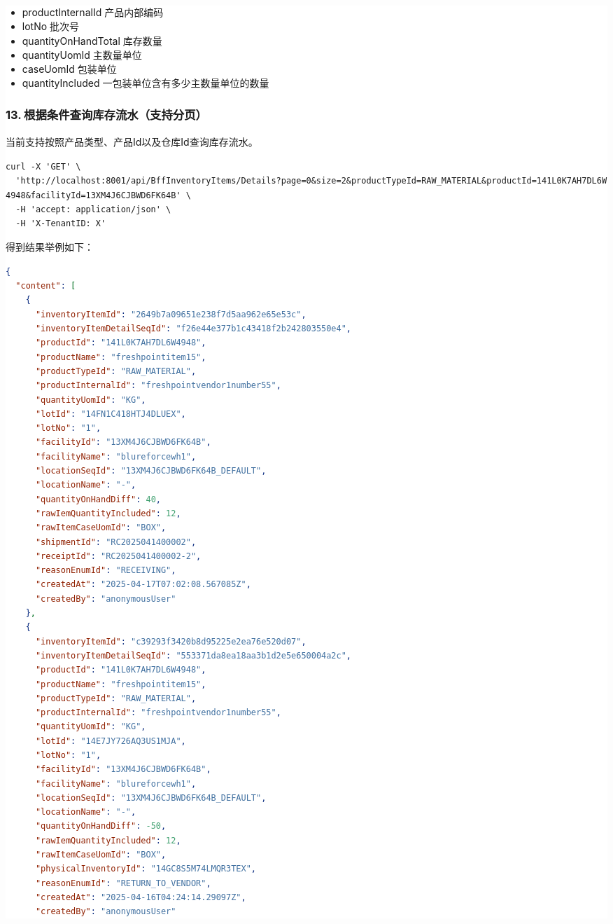 * productInternalId 产品内部编码
* lotNo 批次号
* quantityOnHandTotal 库存数量
* quantityUomId 主数量单位
* caseUomId 包装单位
* quantityIncluded 一包装单位含有多少主数量单位的数量

### 13. 根据条件查询库存流水（支持分页）
当前支持按照产品类型、产品Id以及仓库Id查询库存流水。
```shell
curl -X 'GET' \
  'http://localhost:8001/api/BffInventoryItems/Details?page=0&size=2&productTypeId=RAW_MATERIAL&productId=141L0K7AH7DL6W4948&facilityId=13XM4J6CJBWD6FK64B' \
  -H 'accept: application/json' \
  -H 'X-TenantID: X'
```
得到结果举例如下：
```json
{
  "content": [
    {
      "inventoryItemId": "2649b7a09651e238f7d5aa962e65e53c",
      "inventoryItemDetailSeqId": "f26e44e377b1c43418f2b242803550e4",
      "productId": "141L0K7AH7DL6W4948",
      "productName": "freshpointitem15",
      "productTypeId": "RAW_MATERIAL",
      "productInternalId": "freshpointvendor1number55",
      "quantityUomId": "KG",
      "lotId": "14FN1C418HTJ4DLUEX",
      "lotNo": "1",
      "facilityId": "13XM4J6CJBWD6FK64B",
      "facilityName": "blureforcewh1",
      "locationSeqId": "13XM4J6CJBWD6FK64B_DEFAULT",
      "locationName": "-",
      "quantityOnHandDiff": 40,
      "rawIemQuantityIncluded": 12,
      "rawItemCaseUomId": "BOX",
      "shipmentId": "RC2025041400002",
      "receiptId": "RC2025041400002-2",
      "reasonEnumId": "RECEIVING",
      "createdAt": "2025-04-17T07:02:08.567085Z",
      "createdBy": "anonymousUser"
    },
    {
      "inventoryItemId": "c39293f3420b8d95225e2ea76e520d07",
      "inventoryItemDetailSeqId": "553371da8ea18aa3b1d2e5e650004a2c",
      "productId": "141L0K7AH7DL6W4948",
      "productName": "freshpointitem15",
      "productTypeId": "RAW_MATERIAL",
      "productInternalId": "freshpointvendor1number55",
      "quantityUomId": "KG",
      "lotId": "14E7JY726AQ3US1MJA",
      "lotNo": "1",
      "facilityId": "13XM4J6CJBWD6FK64B",
      "facilityName": "blureforcewh1",
      "locationSeqId": "13XM4J6CJBWD6FK64B_DEFAULT",
      "locationName": "-",
      "quantityOnHandDiff": -50,
      "rawIemQuantityIncluded": 12,
      "rawItemCaseUomId": "BOX",
      "physicalInventoryId": "14GC8S5M74LMQR3TEX",
      "reasonEnumId": "RETURN_TO_VENDOR",
      "createdAt": "2025-04-16T04:24:14.29097Z",
      "createdBy": "anonymousUser"
```